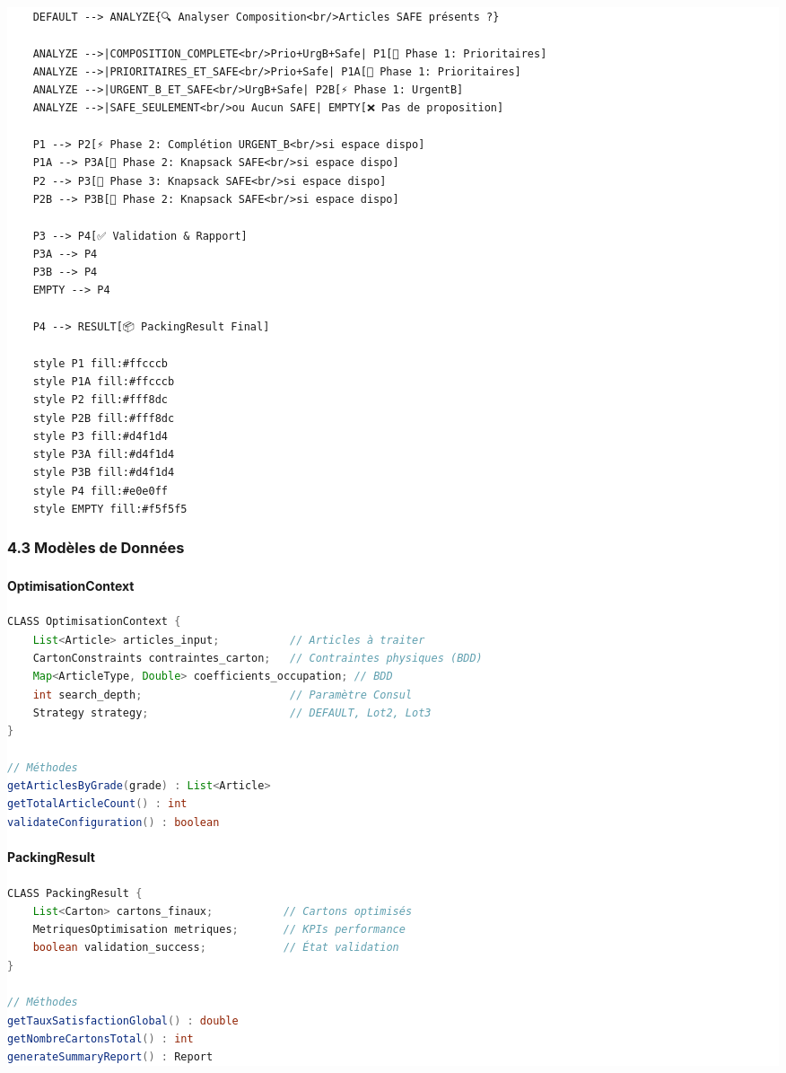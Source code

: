 ```mermaid
    DEFAULT --> ANALYZE{🔍 Analyser Composition<br/>Articles SAFE présents ?}

    ANALYZE -->|COMPOSITION_COMPLETE<br/>Prio+UrgB+Safe| P1[🚨 Phase 1: Prioritaires]
    ANALYZE -->|PRIORITAIRES_ET_SAFE<br/>Prio+Safe| P1A[🚨 Phase 1: Prioritaires]
    ANALYZE -->|URGENT_B_ET_SAFE<br/>UrgB+Safe| P2B[⚡ Phase 1: UrgentB]
    ANALYZE -->|SAFE_SEULEMENT<br/>ou Aucun SAFE| EMPTY[❌ Pas de proposition]

    P1 --> P2[⚡ Phase 2: Complétion URGENT_B<br/>si espace dispo]
    P1A --> P3A[🎯 Phase 2: Knapsack SAFE<br/>si espace dispo]
    P2 --> P3[🎯 Phase 3: Knapsack SAFE<br/>si espace dispo]
    P2B --> P3B[🎯 Phase 2: Knapsack SAFE<br/>si espace dispo]

    P3 --> P4[✅ Validation & Rapport]
    P3A --> P4
    P3B --> P4
    EMPTY --> P4

    P4 --> RESULT[📦 PackingResult Final]

    style P1 fill:#ffcccb
    style P1A fill:#ffcccb
    style P2 fill:#fff8dc
    style P2B fill:#fff8dc
    style P3 fill:#d4f1d4
    style P3A fill:#d4f1d4
    style P3B fill:#d4f1d4
    style P4 fill:#e0e0ff
    style EMPTY fill:#f5f5f5
```

### 4.3 Modèles de Données

#### **OptimisationContext**

```java
CLASS OptimisationContext {
    List<Article> articles_input;           // Articles à traiter
    CartonConstraints contraintes_carton;   // Contraintes physiques (BDD)
    Map<ArticleType, Double> coefficients_occupation; // BDD
    int search_depth;                       // Paramètre Consul
    Strategy strategy;                      // DEFAULT, Lot2, Lot3
}

// Méthodes
getArticlesByGrade(grade) : List<Article>
getTotalArticleCount() : int
validateConfiguration() : boolean
```

#### **PackingResult**

```java
CLASS PackingResult {
    List<Carton> cartons_finaux;           // Cartons optimisés
    MetriquesOptimisation metriques;       // KPIs performance
    boolean validation_success;            // État validation
}

// Méthodes
getTauxSatisfactionGlobal() : double
getNombreCartonsTotal() : int
generateSummaryReport() : Report
```
